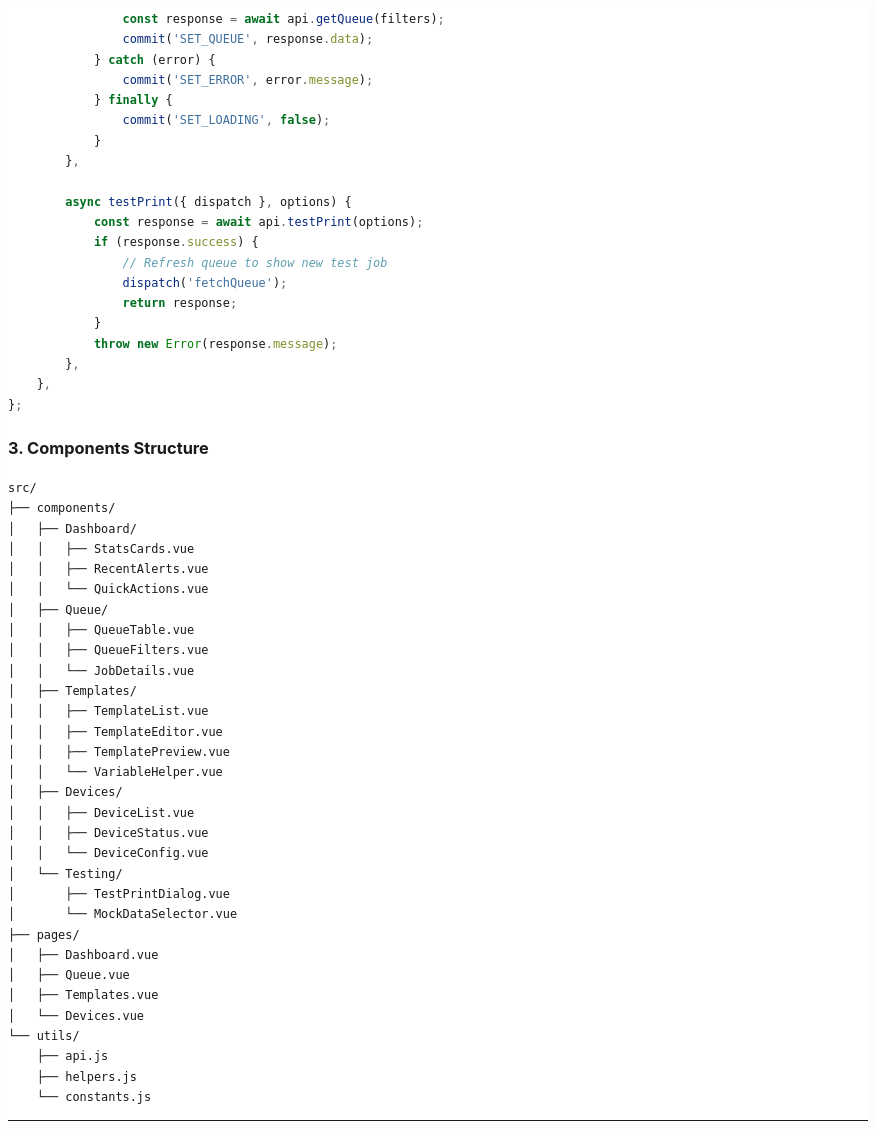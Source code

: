 ```javascript
                const response = await api.getQueue(filters);
                commit('SET_QUEUE', response.data);
            } catch (error) {
                commit('SET_ERROR', error.message);
            } finally {
                commit('SET_LOADING', false);
            }
        },

        async testPrint({ dispatch }, options) {
            const response = await api.testPrint(options);
            if (response.success) {
                // Refresh queue to show new test job
                dispatch('fetchQueue');
                return response;
            }
            throw new Error(response.message);
        },
    },
};
```

### 3. **Components Structure**

```
src/
├── components/
│   ├── Dashboard/
│   │   ├── StatsCards.vue
│   │   ├── RecentAlerts.vue
│   │   └── QuickActions.vue
│   ├── Queue/
│   │   ├── QueueTable.vue
│   │   ├── QueueFilters.vue
│   │   └── JobDetails.vue
│   ├── Templates/
│   │   ├── TemplateList.vue
│   │   ├── TemplateEditor.vue
│   │   ├── TemplatePreview.vue
│   │   └── VariableHelper.vue
│   ├── Devices/
│   │   ├── DeviceList.vue
│   │   ├── DeviceStatus.vue
│   │   └── DeviceConfig.vue
│   └── Testing/
│       ├── TestPrintDialog.vue
│       └── MockDataSelector.vue
├── pages/
│   ├── Dashboard.vue
│   ├── Queue.vue
│   ├── Templates.vue
│   └── Devices.vue
└── utils/
    ├── api.js
    ├── helpers.js
    └── constants.js
```

---
